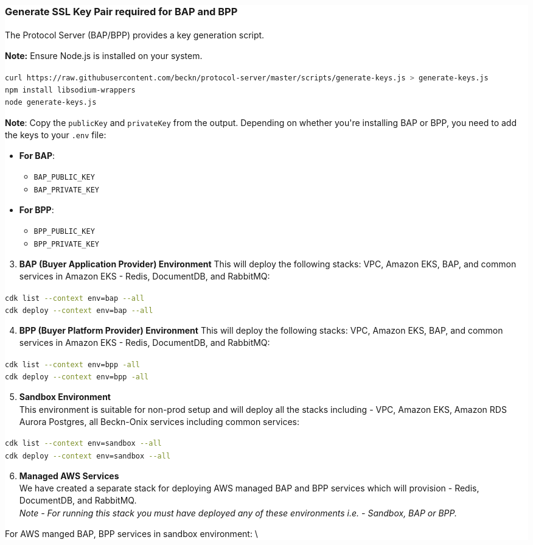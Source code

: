 ### Generate SSL Key Pair required for BAP and BPP

The Protocol Server (BAP/BPP) provides a key generation script.

**Note:** Ensure Node.js is installed on your system.

```bash
curl https://raw.githubusercontent.com/beckn/protocol-server/master/scripts/generate-keys.js > generate-keys.js
npm install libsodium-wrappers
node generate-keys.js
```

**Note**: Copy the `publicKey` and `privateKey` from the output. Depending on whether you're installing BAP or BPP, you need to add the keys to your `.env` file:
  - **For BAP**:
    - `BAP_PUBLIC_KEY`
    - `BAP_PRIVATE_KEY`
  
  - **For BPP**:
    - `BPP_PUBLIC_KEY`
    - `BPP_PRIVATE_KEY`

3. **BAP (Buyer Application Provider) Environment**
This will deploy the following stacks: VPC, Amazon EKS, BAP, and common services in Amazon EKS - Redis, DocumentDB, and RabbitMQ:

```bash
cdk list --context env=bap --all
cdk deploy --context env=bap --all
```

4. **BPP (Buyer Platform Provider) Environment**
This will deploy the following stacks: VPC, Amazon EKS, BAP, and common services in Amazon EKS - Redis, DocumentDB, and RabbitMQ:

```bash
cdk list --context env=bpp -all
cdk deploy --context env=bpp -all
```

5. **Sandbox Environment**  
This environment is suitable for non-prod setup and will deploy all the stacks including - VPC, Amazon EKS, Amazon RDS Aurora Postgres, all Beckn-Onix services including common services:

```bash
cdk list --context env=sandbox --all
cdk deploy --context env=sandbox --all
```

6. **Managed AWS Services** \
We have created a separate stack for deploying AWS managed BAP and BPP services which will provision - Redis, DocumentDB, and RabbitMQ. \
*Note - For running this stack you must have deployed any of these environments i.e. - Sandbox, BAP or BPP.*

For AWS manged BAP, BPP services in sandbox environment: \
